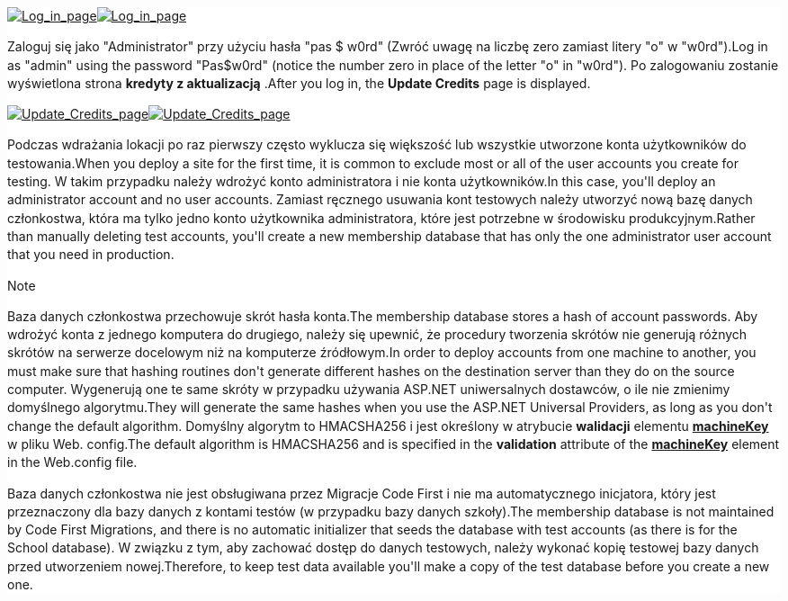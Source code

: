 <span data-ttu-id="578f7-245">[![Log_in_page](deployment-to-a-hosting-provider-deploying-sql-server-compact-databases-2-of-12/_static/image16.png)](deployment-to-a-hosting-provider-deploying-sql-server-compact-databases-2-of-12/_static/image15.png)</span><span class="sxs-lookup"><span data-stu-id="578f7-245">[![Log_in_page](deployment-to-a-hosting-provider-deploying-sql-server-compact-databases-2-of-12/_static/image16.png)](deployment-to-a-hosting-provider-deploying-sql-server-compact-databases-2-of-12/_static/image15.png)</span></span>

<span data-ttu-id="578f7-246">Zaloguj się jako "Administrator" przy użyciu hasła "pas $ w0rd" (Zwróć uwagę na liczbę zero zamiast litery "o" w "w0rd").</span><span class="sxs-lookup"><span data-stu-id="578f7-246">Log in as "admin" using the password "Pas$w0rd" (notice the number zero in place of the letter "o" in "w0rd").</span></span> <span data-ttu-id="578f7-247">Po zalogowaniu zostanie wyświetlona strona **kredyty z aktualizacją** .</span><span class="sxs-lookup"><span data-stu-id="578f7-247">After you log in, the **Update Credits** page is displayed.</span></span>

<span data-ttu-id="578f7-248">[![Update_Credits_page](deployment-to-a-hosting-provider-deploying-sql-server-compact-databases-2-of-12/_static/image18.png)](deployment-to-a-hosting-provider-deploying-sql-server-compact-databases-2-of-12/_static/image17.png)</span><span class="sxs-lookup"><span data-stu-id="578f7-248">[![Update_Credits_page](deployment-to-a-hosting-provider-deploying-sql-server-compact-databases-2-of-12/_static/image18.png)](deployment-to-a-hosting-provider-deploying-sql-server-compact-databases-2-of-12/_static/image17.png)</span></span>

<span data-ttu-id="578f7-249">Podczas wdrażania lokacji po raz pierwszy często wyklucza się większość lub wszystkie utworzone konta użytkowników do testowania.</span><span class="sxs-lookup"><span data-stu-id="578f7-249">When you deploy a site for the first time, it is common to exclude most or all of the user accounts you create for testing.</span></span> <span data-ttu-id="578f7-250">W takim przypadku należy wdrożyć konto administratora i nie konta użytkowników.</span><span class="sxs-lookup"><span data-stu-id="578f7-250">In this case, you'll deploy an administrator account and no user accounts.</span></span> <span data-ttu-id="578f7-251">Zamiast ręcznego usuwania kont testowych należy utworzyć nową bazę danych członkostwa, która ma tylko jedno konto użytkownika administratora, które jest potrzebne w środowisku produkcyjnym.</span><span class="sxs-lookup"><span data-stu-id="578f7-251">Rather than manually deleting test accounts, you'll create a new membership database that has only the one administrator user account that you need in production.</span></span>

> [!NOTE]
> <span data-ttu-id="578f7-252">Baza danych członkostwa przechowuje skrót hasła konta.</span><span class="sxs-lookup"><span data-stu-id="578f7-252">The membership database stores a hash of account passwords.</span></span> <span data-ttu-id="578f7-253">Aby wdrożyć konta z jednego komputera do drugiego, należy się upewnić, że procedury tworzenia skrótów nie generują różnych skrótów na serwerze docelowym niż na komputerze źródłowym.</span><span class="sxs-lookup"><span data-stu-id="578f7-253">In order to deploy accounts from one machine to another, you must make sure that hashing routines don't generate different hashes on the destination server than they do on the source computer.</span></span> <span data-ttu-id="578f7-254">Wygenerują one te same skróty w przypadku używania ASP.NET uniwersalnych dostawców, o ile nie zmienimy domyślnego algorytmu.</span><span class="sxs-lookup"><span data-stu-id="578f7-254">They will generate the same hashes when you use the ASP.NET Universal Providers, as long as you don't change the default algorithm.</span></span> <span data-ttu-id="578f7-255">Domyślny algorytm to HMACSHA256 i jest określony w atrybucie **walidacji** elementu **[machineKey](https://msdn.microsoft.com/library/w8h3skw9.aspx)** w pliku Web. config.</span><span class="sxs-lookup"><span data-stu-id="578f7-255">The default algorithm is HMACSHA256 and is specified in the **validation** attribute of the **[machineKey](https://msdn.microsoft.com/library/w8h3skw9.aspx)** element in the Web.config file.</span></span>

<span data-ttu-id="578f7-256">Baza danych członkostwa nie jest obsługiwana przez Migracje Code First i nie ma automatycznego inicjatora, który jest przeznaczony dla bazy danych z kontami testów (w przypadku bazy danych szkoły).</span><span class="sxs-lookup"><span data-stu-id="578f7-256">The membership database is not maintained by Code First Migrations, and there is no automatic initializer that seeds the database with test accounts (as there is for the School database).</span></span> <span data-ttu-id="578f7-257">W związku z tym, aby zachować dostęp do danych testowych, należy wykonać kopię testowej bazy danych przed utworzeniem nowej.</span><span class="sxs-lookup"><span data-stu-id="578f7-257">Therefore, to keep test data available you'll make a copy of the test database before you create a new one.</span></span>
